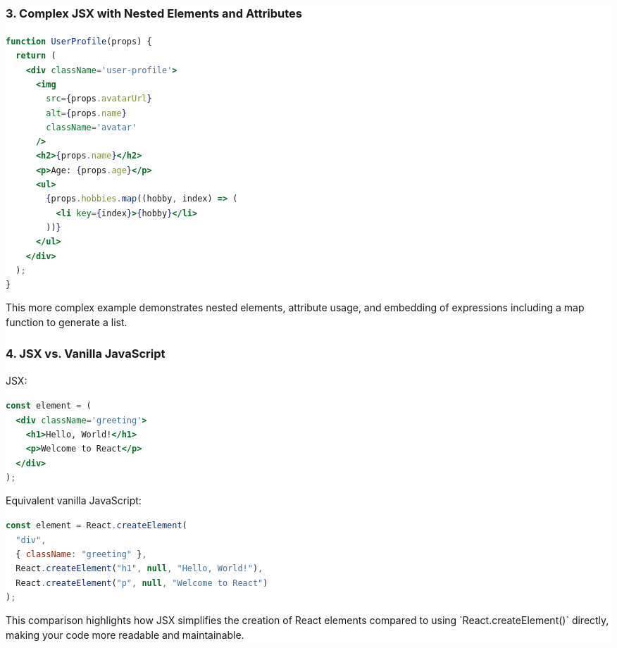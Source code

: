### 3. Complex JSX with Nested Elements and Attributes

```jsx
function UserProfile(props) {
  return (
    <div className='user-profile'>
      <img
        src={props.avatarUrl}
        alt={props.name}
        className='avatar'
      />
      <h2>{props.name}</h2>
      <p>Age: {props.age}</p>
      <ul>
        {props.hobbies.map((hobby, index) => (
          <li key={index}>{hobby}</li>
        ))}
      </ul>
    </div>
  );
}
```

This more complex example demonstrates nested elements, attribute usage, and embedding of expressions including a map function to generate a list.

### 4. JSX vs. Vanilla JavaScript

JSX:

```jsx
const element = (
  <div className='greeting'>
    <h1>Hello, World!</h1>
    <p>Welcome to React</p>
  </div>
);
```

Equivalent vanilla JavaScript:

```javascript
const element = React.createElement(
  "div",
  { className: "greeting" },
  React.createElement("h1", null, "Hello, World!"),
  React.createElement("p", null, "Welcome to React")
);
```

<Callout emoji='💡'>
  This comparison highlights how JSX simplifies the creation of React elements
  compared to using `React.createElement()` directly, making your code more
  readable and maintainable.
</Callout>
